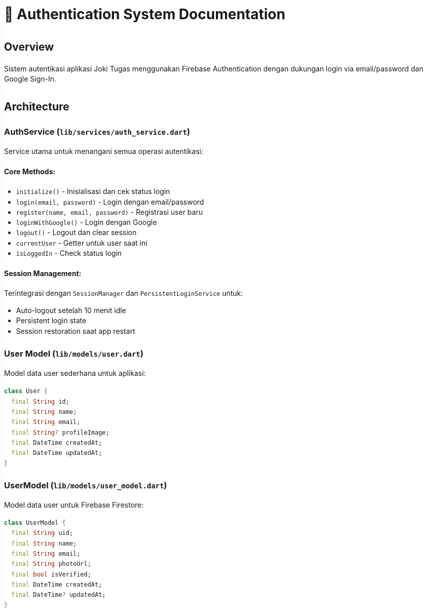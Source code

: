 # 🔐 Authentication System Documentation

## Overview

Sistem autentikasi aplikasi Joki Tugas menggunakan Firebase Authentication dengan dukungan login via email/password dan Google Sign-In.

## Architecture

### AuthService (`lib/services/auth_service.dart`)

Service utama untuk menangani semua operasi autentikasi:

#### Core Methods:

- `initialize()` - Inisialisasi dan cek status login
- `login(email, password)` - Login dengan email/password
- `register(name, email, password)` - Registrasi user baru
- `loginWithGoogle()` - Login dengan Google
- `logout()` - Logout dan clear session
- `currentUser` - Getter untuk user saat ini
- `isLoggedIn` - Check status login

#### Session Management:

Terintegrasi dengan `SessionManager` dan `PersistentLoginService` untuk:

- Auto-logout setelah 10 menit idle
- Persistent login state
- Session restoration saat app restart

### User Model (`lib/models/user.dart`)

Model data user sederhana untuk aplikasi:

```dart
class User {
  final String id;
  final String name;
  final String email;
  final String? profileImage;
  final DateTime createdAt;
  final DateTime updatedAt;
}
```

### UserModel (`lib/models/user_model.dart`)

Model data user untuk Firebase Firestore:

```dart
class UserModel {
  final String uid;
  final String name;
  final String email;
  final String photoUrl;
  final bool isVerified;
  final DateTime createdAt;
  final DateTime? updatedAt;
}
```
